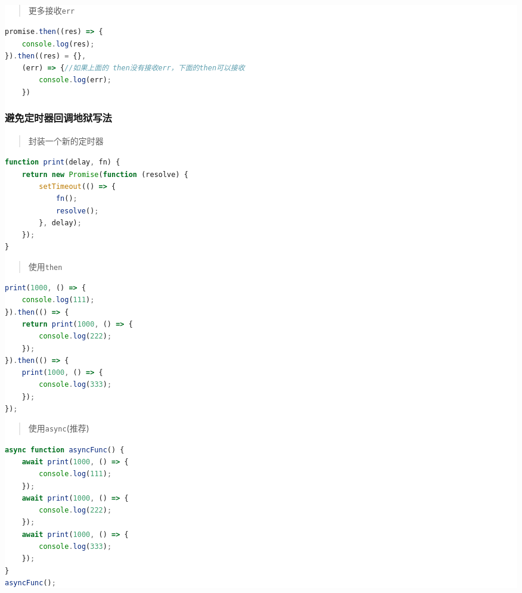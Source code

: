 > 更多接收`err`

```js
promise.then((res) => {
    console.log(res);
}).then((res) = {},
    (err) => {//如果上面的 then没有接收err，下面的then可以接收
        console.log(err);
    })
```

### 避免定时器回调地狱写法

> 封装一个新的定时器

```js
function print(delay, fn) {
    return new Promise(function (resolve) {
        setTimeout(() => {
            fn();
            resolve();
        }, delay);
    });
}
```

> 使用`then`

```js
print(1000, () => {
    console.log(111);
}).then(() => {
    return print(1000, () => {
        console.log(222);
    });
}).then(() => {
    print(1000, () => {
        console.log(333);
    });
});
```

> 使用`async`(推荐)

```js
async function asyncFunc() {
    await print(1000, () => {
        console.log(111);
    });
    await print(1000, () => {
        console.log(222);
    });
    await print(1000, () => {
        console.log(333);
    });
}
asyncFunc();
```
